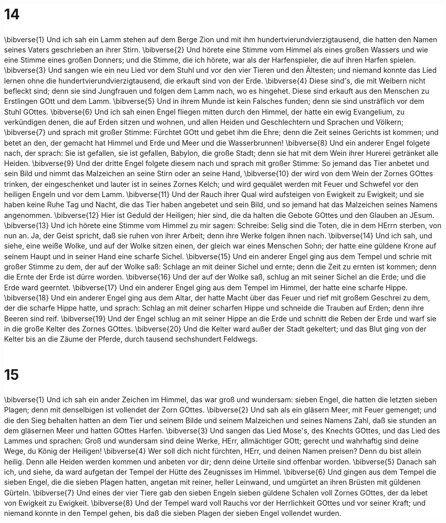# 14
\bibverse{1} Und ich sah ein Lamm stehen auf dem Berge Zion und mit ihm hundertvierundvierzigtausend, die hatten den Namen seines Vaters geschrieben an ihrer Stirn. \bibverse{2} Und hörete eine Stimme vom Himmel als eines großen Wassers und wie eine Stimme eines großen Donners; und die Stimme, die ich hörete, war als der Harfenspieler, die auf ihren Harfen spielen. \bibverse{3} Und sangen wie ein neu Lied vor dem Stuhl und vor den vier Tieren und den Ältesten; und niemand konnte das Lied lernen ohne die hundertvierundvierzigtausend, die erkauft sind von der Erde. \bibverse{4} Diese sind's, die mit Weibern nicht befleckt sind; denn sie sind Jungfrauen und folgen dem Lamm nach, wo es hingehet. Diese sind erkauft aus den Menschen zu Erstlingen GOtt und dem Lamm. \bibverse{5} Und in ihrem Munde ist kein Falsches funden; denn sie sind unsträflich vor dem Stuhl GOttes. \bibverse{6} Und ich sah einen Engel fliegen mitten durch den Himmel, der hatte ein ewig Evangelium, zu verkündigen denen, die auf Erden sitzen und wohnen, und allen Heiden und Geschlechtern und Sprachen und Völkern; \bibverse{7} und sprach mit großer Stimme: Fürchtet GOtt und gebet ihm die Ehre; denn die Zeit seines Gerichts ist kommen; und betet an den, der gemacht hat Himmel und Erde und Meer und die Wasserbrunnen! \bibverse{8} Und ein anderer Engel folgete nach, der sprach: Sie ist gefallen, sie ist gefallen, Babylon, die große Stadt; denn sie hat mit dem Wein ihrer Hurerei getränket alle Heiden. \bibverse{9} Und der dritte Engel folgete diesem nach und sprach mit großer Stimme: So jemand das Tier anbetet und sein Bild und nimmt das Malzeichen an seine Stirn oder an seine Hand, \bibverse{10} der wird von dem Wein der Zornes GOttes trinken, der eingeschenket und lauter ist in seines Zornes Kelch; und wird gequälet werden mit Feuer und Schwefel vor den heiligen Engeln und vor dem Lamm. \bibverse{11} Und der Rauch ihrer Qual wird aufsteigen von Ewigkeit zu Ewigkeit; und sie haben keine Ruhe Tag und Nacht, die das Tier haben angebetet und sein Bild, und so jemand hat das Malzeichen seines Namens angenommen. \bibverse{12} Hier ist Geduld der Heiligen; hier sind, die da halten die Gebote GOttes und den Glauben an JEsum. \bibverse{13} Und ich hörete eine Stimme vom Himmel zu mir sagen: Schreibe: Selig sind die Toten, die in dem HErrn sterben, von nun an. Ja, der Geist spricht, daß sie ruhen von ihrer Arbeit; denn ihre Werke folgen ihnen nach. \bibverse{14} Und ich sah, und siehe, eine weiße Wolke, und auf der Wolke sitzen einen, der gleich war eines Menschen Sohn; der hatte eine güldene Krone auf seinem Haupt und in seiner Hand eine scharfe Sichel. \bibverse{15} Und ein anderer Engel ging aus dem Tempel und schrie mit großer Stimme zu dem, der auf der Wolke saß: Schlage an mit deiner Sichel und ernte; denn die Zeit zu ernten ist kommen; denn die Ernte der Erde ist dürre worden. \bibverse{16} Und der auf der Wolke saß, schlug an mit seiner Sichel an die Erde; und die Erde ward geerntet. \bibverse{17} Und ein anderer Engel ging aus dem Tempel im Himmel, der hatte eine scharfe Hippe. \bibverse{18} Und ein anderer Engel ging aus dem Altar, der hatte Macht über das Feuer und rief mit großem Geschrei zu dem, der die scharfe Hippe hatte, und sprach: Schlag an mit deiner scharfen Hippe und schneide die Trauben auf Erden; denn ihre Beeren sind reif. \bibverse{19} Und der Engel schlug an mit seiner Hippe an die Erde und schnitt die Reben der Erde und warf sie in die große Kelter des Zornes GOttes. \bibverse{20} Und die Kelter ward außer der Stadt gekeltert; und das Blut ging von der Kelter bis an die Zäume der Pferde, durch tausend sechshundert Feldwegs.

# 15
\bibverse{1} Und ich sah ein ander Zeichen im Himmel, das war groß und wundersam: sieben Engel, die hatten die letzten sieben Plagen; denn mit denselbigen ist vollendet der Zorn GOttes. \bibverse{2} Und sah als ein gläsern Meer, mit Feuer gemenget; und die den Sieg behalten hatten an dem Tier und seinem Bilde und seinem Malzeichen und seines Namens Zahl, daß sie stunden an dem gläsernen Meer und hatten GOttes Harfen. \bibverse{3} Und sangen das Lied Mose's, des Knechts GOttes, und das Lied des Lammes und sprachen: Groß und wundersam sind deine Werke, HErr, allmächtiger GOtt; gerecht und wahrhaftig sind deine Wege, du König der Heiligen! \bibverse{4} Wer soll dich nicht fürchten, HErr, und deinen Namen preisen? Denn du bist allein heilig. Denn alle Heiden werden kommen und anbeten vor dir; denn deine Urteile sind offenbar worden. \bibverse{5} Danach sah ich, und siehe, da ward aufgetan der Tempel der Hütte des Zeugnisses im Himmel. \bibverse{6} Und gingen aus dem Tempel die sieben Engel, die die sieben Plagen hatten, angetan mit reiner, heller Leinwand, und umgürtet an ihren Brüsten mit güldenen Gürteln. \bibverse{7} Und eines der vier Tiere gab den sieben Engeln sieben güldene Schalen voll Zornes GOttes, der da lebet von Ewigkeit zu Ewigkeit. \bibverse{8} Und der Tempel ward voll Rauchs vor der Herrlichkeit GOttes und vor seiner Kraft; und niemand konnte in den Tempel gehen, bis daß die sieben Plagen der sieben Engel vollendet wurden.
